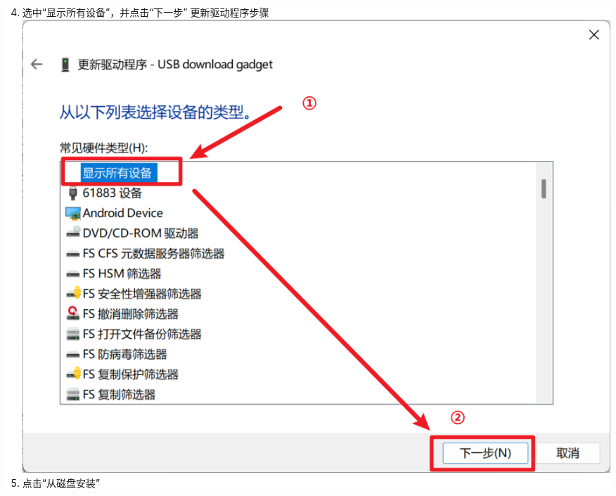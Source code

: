   4. 选中“显示所有设备”，并点击“下一步” 更新驱动程序步骤![driver-update-step-4](image/driver-update-step-4.png)
  5. 点击“从磁盘安装”